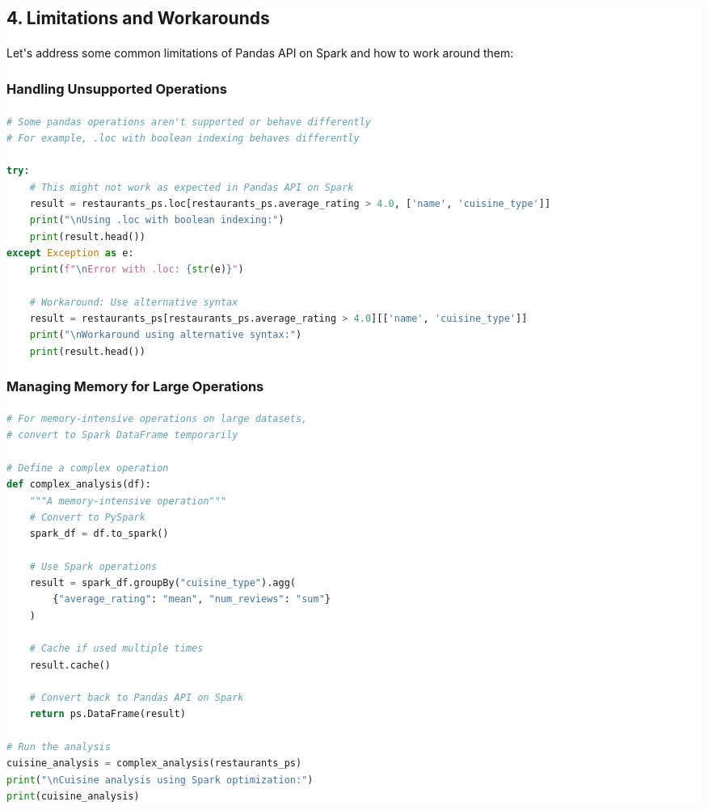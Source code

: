 ## 4. Limitations and Workarounds

Let's address some common limitations of Pandas API on Spark and how to work around them:

### Handling Unsupported Operations

```python
# Some pandas operations aren't supported or behave differently
# For example, .loc with boolean indexing behaves differently

try:
    # This might not work as expected in Pandas API on Spark
    result = restaurants_ps.loc[restaurants_ps.average_rating > 4.0, ['name', 'cuisine_type']]
    print("\nUsing .loc with boolean indexing:")
    print(result.head())
except Exception as e:
    print(f"\nError with .loc: {str(e)}")
    
    # Workaround: Use alternative syntax
    result = restaurants_ps[restaurants_ps.average_rating > 4.0][['name', 'cuisine_type']]
    print("\nWorkaround using alternative syntax:")
    print(result.head())
```

### Managing Memory for Large Operations

```python
# For memory-intensive operations on large datasets, 
# convert to Spark DataFrame temporarily

# Define a complex operation
def complex_analysis(df):
    """A memory-intensive operation"""
    # Convert to PySpark
    spark_df = df.to_spark()
    
    # Use Spark operations
    result = spark_df.groupBy("cuisine_type").agg(
        {"average_rating": "mean", "num_reviews": "sum"}
    )
    
    # Cache if used multiple times
    result.cache()
    
    # Convert back to Pandas API on Spark
    return ps.DataFrame(result)

# Run the analysis
cuisine_analysis = complex_analysis(restaurants_ps)
print("\nCuisine analysis using Spark optimization:")
print(cuisine_analysis)
```
